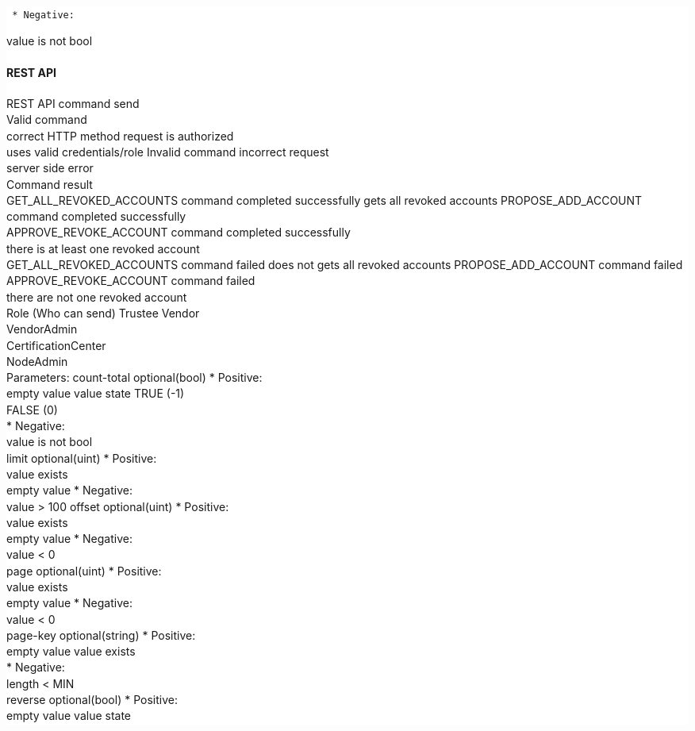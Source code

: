     * Negative:	
value is not bool	
#### REST API 	
REST API command send	
Valid command	
correct HTTP method	
request is authorized	
uses valid credentials/role	
Invalid command	
incorrect request	
server side error	
Сommand result	
GET_ALL_REVOKED_ACCOUNTS command completed successfully	gets all revoked accounts
PROPOSE_ADD_ACCOUNT command completed successfully	
APPROVE_REVOKE_ACCOUNT command completed successfully	
there is at least one revoked account	
GET_ALL_REVOKED_ACCOUNTS command failed	does not gets all revoked accounts
PROPOSE_ADD_ACCOUNT command failed	
APPROVE_REVOKE_ACCOUNT  command failed	
there are not one revoked account	
Role (Who can send)	
Trustee	
Vendor 	
VendorAdmin 	
CertificationCenter 	
NodeAdmin 	
Parameters:	
count-total	optional(bool)
     * Positive:	
empty value	
value state	
TRUE (-1)	
FALSE (0)	
     * Negative:	
value is not bool	
limit 	optional(uint)
     * Positive:	
value exists	
empty value	
     * Negative:	
value > 100	
offset 	optional(uint)
     * Positive:	
value exists	
empty value	
     * Negative:	
value < 0	
page 	optional(uint)
     * Positive:	
value exists	
empty value	
     * Negative:	
value < 0	
page-key	optional(string)
     * Positive:	
empty value	
value exists	
     * Negative:	
length < MIN	
reverse	optional(bool)
     * Positive:	
empty value	
value state	